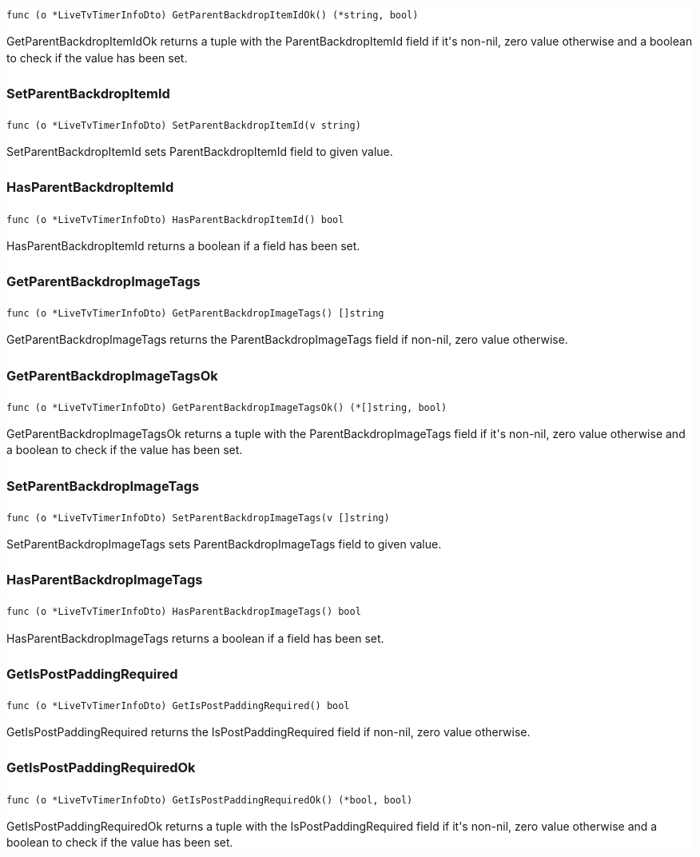 `func (o *LiveTvTimerInfoDto) GetParentBackdropItemIdOk() (*string, bool)`

GetParentBackdropItemIdOk returns a tuple with the ParentBackdropItemId field if it's non-nil, zero value otherwise
and a boolean to check if the value has been set.

### SetParentBackdropItemId

`func (o *LiveTvTimerInfoDto) SetParentBackdropItemId(v string)`

SetParentBackdropItemId sets ParentBackdropItemId field to given value.

### HasParentBackdropItemId

`func (o *LiveTvTimerInfoDto) HasParentBackdropItemId() bool`

HasParentBackdropItemId returns a boolean if a field has been set.

### GetParentBackdropImageTags

`func (o *LiveTvTimerInfoDto) GetParentBackdropImageTags() []string`

GetParentBackdropImageTags returns the ParentBackdropImageTags field if non-nil, zero value otherwise.

### GetParentBackdropImageTagsOk

`func (o *LiveTvTimerInfoDto) GetParentBackdropImageTagsOk() (*[]string, bool)`

GetParentBackdropImageTagsOk returns a tuple with the ParentBackdropImageTags field if it's non-nil, zero value otherwise
and a boolean to check if the value has been set.

### SetParentBackdropImageTags

`func (o *LiveTvTimerInfoDto) SetParentBackdropImageTags(v []string)`

SetParentBackdropImageTags sets ParentBackdropImageTags field to given value.

### HasParentBackdropImageTags

`func (o *LiveTvTimerInfoDto) HasParentBackdropImageTags() bool`

HasParentBackdropImageTags returns a boolean if a field has been set.

### GetIsPostPaddingRequired

`func (o *LiveTvTimerInfoDto) GetIsPostPaddingRequired() bool`

GetIsPostPaddingRequired returns the IsPostPaddingRequired field if non-nil, zero value otherwise.

### GetIsPostPaddingRequiredOk

`func (o *LiveTvTimerInfoDto) GetIsPostPaddingRequiredOk() (*bool, bool)`

GetIsPostPaddingRequiredOk returns a tuple with the IsPostPaddingRequired field if it's non-nil, zero value otherwise
and a boolean to check if the value has been set.
